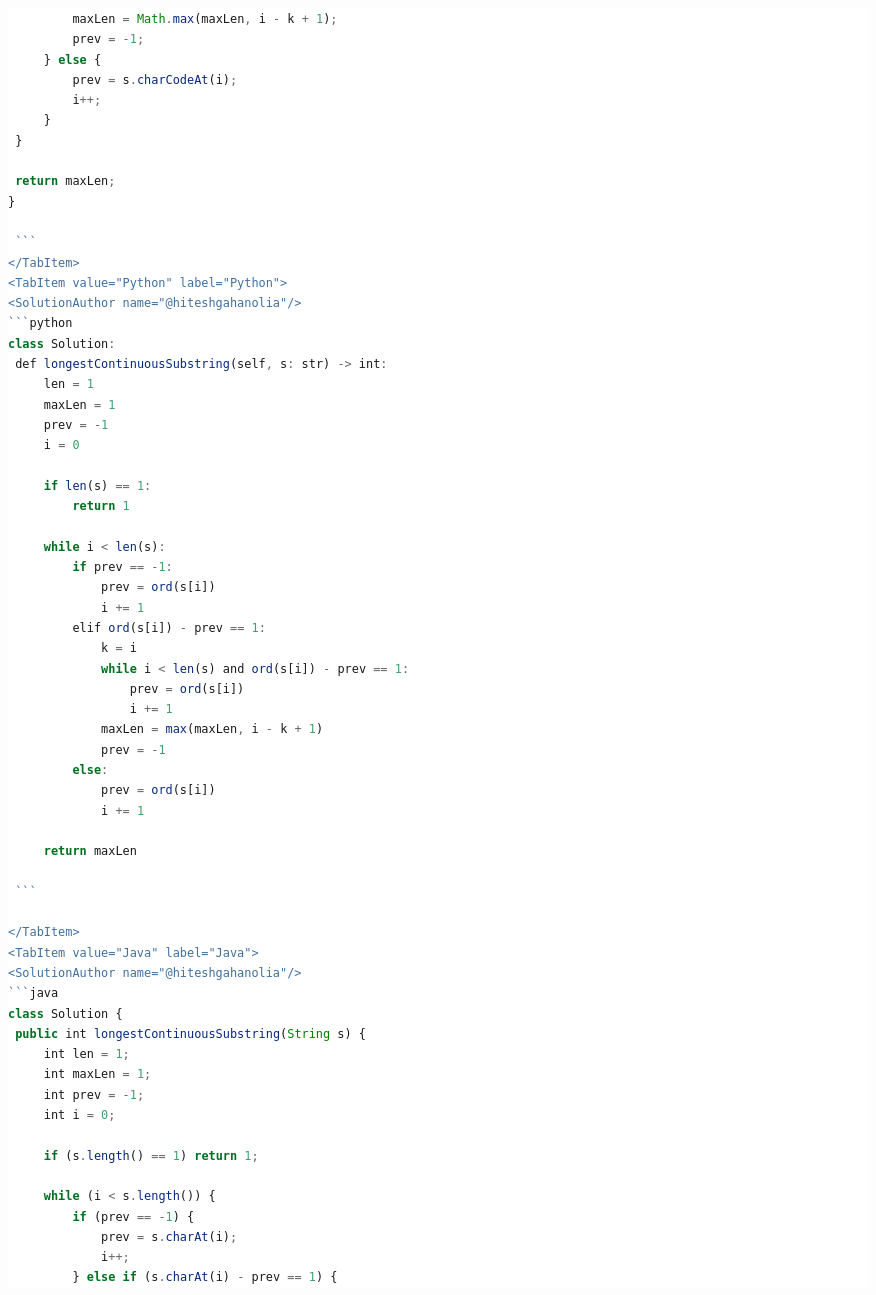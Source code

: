    ```javascript
            maxLen = Math.max(maxLen, i - k + 1);
            prev = -1;
        } else {
            prev = s.charCodeAt(i);
            i++;
        }
    }

    return maxLen;
}

    ```
  </TabItem>
  <TabItem value="Python" label="Python">
  <SolutionAuthor name="@hiteshgahanolia"/>
   ```python
   class Solution:
    def longestContinuousSubstring(self, s: str) -> int:
        len = 1
        maxLen = 1
        prev = -1
        i = 0

        if len(s) == 1:
            return 1

        while i < len(s):
            if prev == -1:
                prev = ord(s[i])
                i += 1
            elif ord(s[i]) - prev == 1:
                k = i
                while i < len(s) and ord(s[i]) - prev == 1:
                    prev = ord(s[i])
                    i += 1
                maxLen = max(maxLen, i - k + 1)
                prev = -1
            else:
                prev = ord(s[i])
                i += 1

        return maxLen

    ```

  </TabItem>
  <TabItem value="Java" label="Java">
  <SolutionAuthor name="@hiteshgahanolia"/>
   ```java
   class Solution {
    public int longestContinuousSubstring(String s) {
        int len = 1;
        int maxLen = 1;
        int prev = -1;
        int i = 0;

        if (s.length() == 1) return 1;

        while (i < s.length()) {
            if (prev == -1) {
                prev = s.charAt(i);
                i++;
            } else if (s.charAt(i) - prev == 1) {
   ```